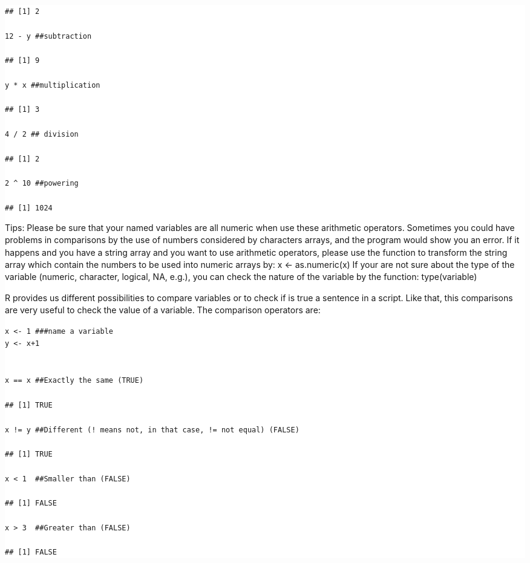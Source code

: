     ## [1] 2

    12 - y ##subtraction

    ## [1] 9

    y * x ##multiplication

    ## [1] 3

    4 / 2 ## division

    ## [1] 2

    2 ^ 10 ##powering

    ## [1] 1024

Tips: Please be sure that your named variables are all numeric when use
these arithmetic operators. Sometimes you could have problems in
comparisons by the use of numbers considered by characters arrays, and
the program would show you an error. If it happens and you have a string
array and you want to use arithmetic operators, please use the function
to transform the string array which contain the numbers to be used into
numeric arrays by: x &lt;- as.numeric(x) If your are not sure about the
type of the variable (numeric, character, logical, NA, e.g.), you can
check the nature of the variable by the function: type(variable)

R provides us different possibilities to compare variables or to check
if is true a sentence in a script. Like that, this comparisons are very
useful to check the value of a variable. The comparison operators are:

    x <- 1 ###name a variable
    y <- x+1


    x == x ##Exactly the same (TRUE)

    ## [1] TRUE

    x != y ##Different (! means not, in that case, != not equal) (FALSE)

    ## [1] TRUE

    x < 1  ##Smaller than (FALSE)

    ## [1] FALSE

    x > 3  ##Greater than (FALSE)

    ## [1] FALSE
